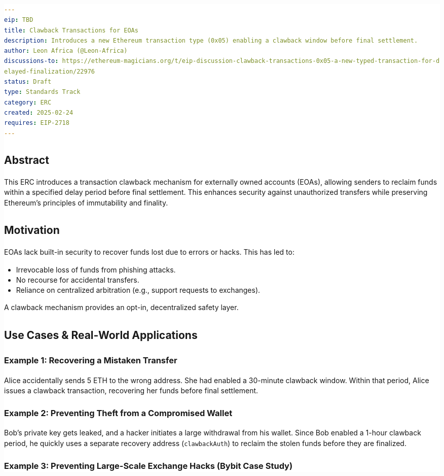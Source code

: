 ```yaml
---
eip: TBD
title: Clawback Transactions for EOAs
description: Introduces a new Ethereum transaction type (0x05) enabling a clawback window before final settlement.
author: Leon Africa (@Leon-Africa)
discussions-to: https://ethereum-magicians.org/t/eip-discussion-clawback-transactions-0x05-a-new-typed-transaction-for-delayed-finalization/22976
status: Draft
type: Standards Track
category: ERC
created: 2025-02-24
requires: EIP-2718
---
```


## Abstract
This ERC introduces a transaction clawback mechanism for externally owned accounts (EOAs), allowing senders to reclaim funds within a specified delay period before final settlement. This enhances security against unauthorized transfers while preserving Ethereum’s principles of immutability and finality.

## Motivation
EOAs lack built-in security to recover funds lost due to errors or hacks. This has led to:

- Irrevocable loss of funds from phishing attacks.
- No recourse for accidental transfers.
- Reliance on centralized arbitration (e.g., support requests to exchanges).

A clawback mechanism provides an opt-in, decentralized safety layer.

## Use Cases & Real-World Applications

### **Example 1: Recovering a Mistaken Transfer**

Alice accidentally sends 5 ETH to the wrong address. She had enabled a 30-minute clawback window. Within that period, Alice issues a clawback transaction, recovering her funds before final settlement.

### **Example 2: Preventing Theft from a Compromised Wallet**

Bob’s private key gets leaked, and a hacker initiates a large withdrawal from his wallet. Since Bob enabled a 1-hour clawback period, he quickly uses a separate recovery address (`clawbackAuth`) to reclaim the stolen funds before they are finalized.

### **Example 3: Preventing Large-Scale Exchange Hacks (Bybit Case Study)**
